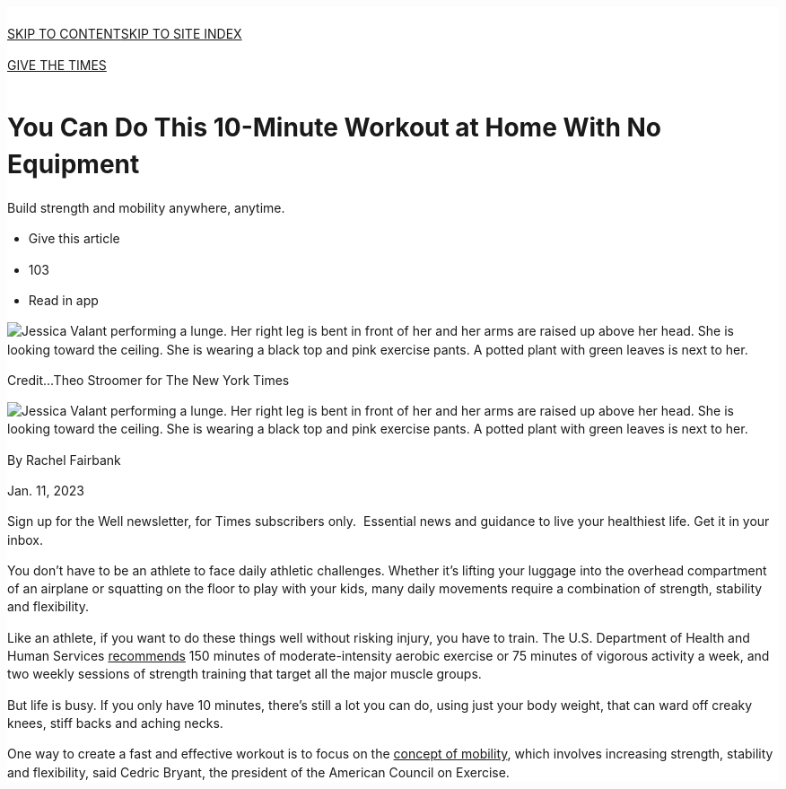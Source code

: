[  
SKIP TO CONTENT](https://www.nytimes.com/2023/01/11/well/move/bodyweight-strength-workout.html#site-content)[SKIP TO SITE INDEX](https://www.nytimes.com/2023/01/11/well/move/bodyweight-strength-workout.html#site-index)

[](https://www.nytimes.com/)

[](https://myaccount.nytimes.com/auth/login?response_type=cookie&client_id=vi&redirect_uri=https%3A%2F%2Fwww.nytimes.com%2Fsubscription%2Fonboarding-offer%3FcampaignId%3D7JFJX%26EXIT_URI%3Dhttps%253A%252F%252Fwww.nytimes.com%252F2023%252F01%252F11%252Fwell%252Fmove%252Fbodyweight-strength-workout.html&asset=masthead)

[GIVE THE TIMES](https://www.nytimes.com/subscription/gift?campaignId=6F88R)

# You Can Do This 10-Minute Workout at Home With No Equipment

Build strength and mobility anywhere, anytime.

-   Give this article
    

-   103
    
-   Read in app
    

![Jessica Valant performing a lunge. Her right leg is bent in front of her and her arms are raised up above her head. She is looking toward the ceiling. She is wearing a black top and pink exercise pants. A potted plant with green leaves is next to her.](https://static01.nyt.com/images/2023/01/11/multimedia/11BODYWEIGHT-STRENGTH-TRAINING10-wjvb/11BODYWEIGHT-STRENGTH-TRAINING10-wjvb-articleLarge.jpg?quality=75&auto=webp&disable=upscale)

Credit...Theo Stroomer for The New York Times

![Jessica Valant performing a lunge. Her right leg is bent in front of her and her arms are raised up above her head. She is looking toward the ceiling. She is wearing a black top and pink exercise pants. A potted plant with green leaves is next to her.](https://static01.nyt.com/images/2023/01/11/multimedia/11BODYWEIGHT-STRENGTH-TRAINING10-wjvb/11BODYWEIGHT-STRENGTH-TRAINING10-wjvb-articleLarge.jpg?quality=75&auto=webp&disable=upscale)

By Rachel Fairbank

Jan. 11, 2023

Sign up for the Well newsletter, for Times subscribers only.  Essential news and guidance to live your healthiest life. Get it in your inbox.

You don’t have to be an athlete to face daily athletic challenges. Whether it’s lifting your luggage into the overhead compartment of an airplane or squatting on the floor to play with your kids, many daily movements require a combination of strength, stability and flexibility.  
  
Like an athlete, if you want to do these things well without risking injury, you have to train. The U.S. Department of Health and Human Services [recommends](https://health.gov/sites/default/files/2019-09/Physical_Activity_Guidelines_2nd_edition.pdf) 150 minutes of moderate-intensity aerobic exercise or 75 minutes of vigorous activity a week, and two weekly sessions of strength training that target all the major muscle groups.

But life is busy. If you only have 10 minutes, there’s still a lot you can do, using just your body weight, that can ward off creaky knees, stiff backs and aching necks.

One way to create a fast and effective workout is to focus on the [concept of mobility](https://www.issaonline.com/blog/post/mobility-vs-flexibility-whats-the-difference), which involves increasing strength, stability and flexibility, said Cedric Bryant, the president of the American Council on Exercise.
